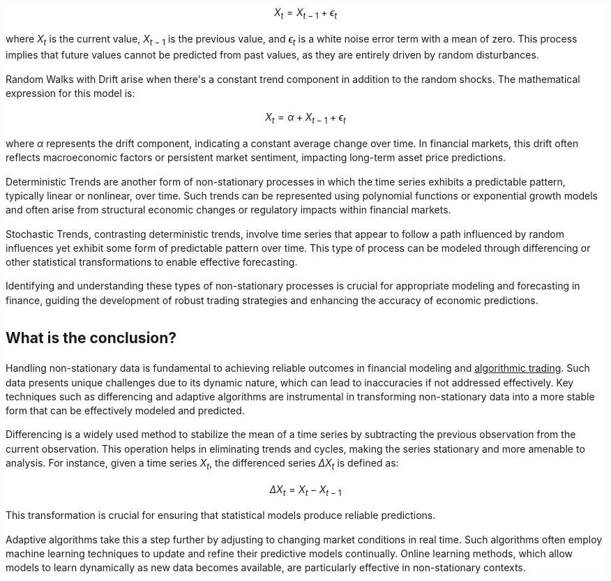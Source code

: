 $$
X_t = X_{t-1} + \epsilon_t
$$

where $X_t$ is the current value, $X_{t-1}$ is the previous value, and $\epsilon_t$ is a white noise error term with a mean of zero. This process implies that future values cannot be predicted from past values, as they are entirely driven by random disturbances.

Random Walks with Drift arise when there's a constant trend component in addition to the random shocks. The mathematical expression for this model is:

$$
X_t = \alpha + X_{t-1} + \epsilon_t
$$

where $\alpha$ represents the drift component, indicating a constant average change over time. In financial markets, this drift often reflects macroeconomic factors or persistent market sentiment, impacting long-term asset price predictions.

Deterministic Trends are another form of non-stationary processes in which the time series exhibits a predictable pattern, typically linear or nonlinear, over time. Such trends can be represented using polynomial functions or exponential growth models and often arise from structural economic changes or regulatory impacts within financial markets.

Stochastic Trends, contrasting deterministic trends, involve time series that appear to follow a path influenced by random influences yet exhibit some form of predictable pattern over time. This type of process can be modeled through differencing or other statistical transformations to enable effective forecasting.

Identifying and understanding these types of non-stationary processes is crucial for appropriate modeling and forecasting in finance, guiding the development of robust trading strategies and enhancing the accuracy of economic predictions.

## What is the conclusion?

Handling non-stationary data is fundamental to achieving reliable outcomes in financial modeling and [algorithmic trading](/wiki/algorithmic-trading). Such data presents unique challenges due to its dynamic nature, which can lead to inaccuracies if not addressed effectively. Key techniques such as differencing and adaptive algorithms are instrumental in transforming non-stationary data into a more stable form that can be effectively modeled and predicted.

Differencing is a widely used method to stabilize the mean of a time series by subtracting the previous observation from the current observation. This operation helps in eliminating trends and cycles, making the series stationary and more amenable to analysis. For instance, given a time series $X_t$, the differenced series $\Delta X_t$ is defined as:

$$
\Delta X_t = X_t - X_{t-1}
$$

This transformation is crucial for ensuring that statistical models produce reliable predictions.

Adaptive algorithms take this a step further by adjusting to changing market conditions in real time. Such algorithms often employ machine learning techniques to update and refine their predictive models continually. Online learning methods, which allow models to learn dynamically as new data becomes available, are particularly effective in non-stationary contexts.
